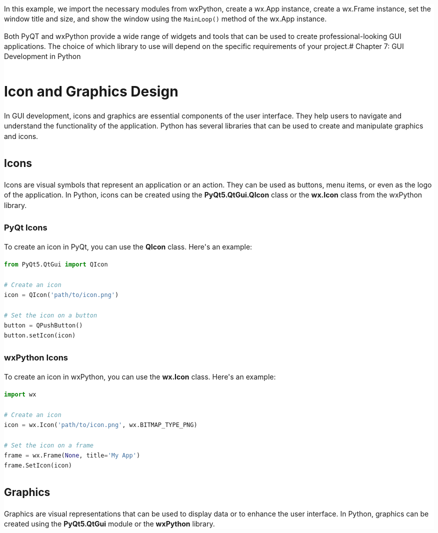 In this example, we import the necessary modules from wxPython, create a wx.App instance, create a wx.Frame instance, set the window title and size, and show the window using the `MainLoop()` method of the wx.App instance.

Both PyQT and wxPython provide a wide range of widgets and tools that can be used to create professional-looking GUI applications. The choice of which library to use will depend on the specific requirements of your project.# Chapter 7: GUI Development in Python

# Icon and Graphics Design

In GUI development, icons and graphics are essential components of the user interface. They help users to navigate and understand the functionality of the application. Python has several libraries that can be used to create and manipulate graphics and icons.

## Icons

Icons are visual symbols that represent an application or an action. They can be used as buttons, menu items, or even as the logo of the application. In Python, icons can be created using the **PyQt5.QtGui.QIcon** class or the **wx.Icon** class from the wxPython library.

### PyQt Icons

To create an icon in PyQt, you can use the **QIcon** class. Here's an example:

```python
from PyQt5.QtGui import QIcon

# Create an icon
icon = QIcon('path/to/icon.png')

# Set the icon on a button
button = QPushButton()
button.setIcon(icon)
```

### wxPython Icons

To create an icon in wxPython, you can use the **wx.Icon** class. Here's an example:

```python
import wx

# Create an icon
icon = wx.Icon('path/to/icon.png', wx.BITMAP_TYPE_PNG)

# Set the icon on a frame
frame = wx.Frame(None, title='My App')
frame.SetIcon(icon)
```

## Graphics

Graphics are visual representations that can be used to display data or to enhance the user interface. In Python, graphics can be created using the **PyQt5.QtGui** module or the **wxPython** library.
